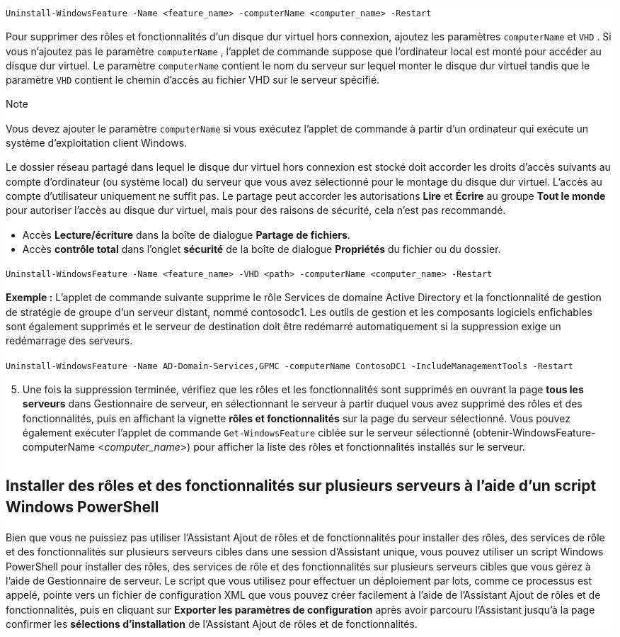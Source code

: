    ```  
   Uninstall-WindowsFeature -Name <feature_name> -computerName <computer_name> -Restart  
   ```  
  
   Pour supprimer des rôles et fonctionnalités d’un disque dur virtuel hors connexion, ajoutez les paramètres `computerName` et `VHD` . Si vous n’ajoutez pas le paramètre `computerName` , l’applet de commande suppose que l’ordinateur local est monté pour accéder au disque dur virtuel. Le paramètre `computerName` contient le nom du serveur sur lequel monter le disque dur virtuel tandis que le paramètre `VHD` contient le chemin d’accès au fichier VHD sur le serveur spécifié.  
  
   > [!NOTE]  
   > Vous devez ajouter le paramètre `computerName` si vous exécutez l’applet de commande à partir d’un ordinateur qui exécute un système d’exploitation client Windows.  
   >   
   > Le dossier réseau partagé dans lequel le disque dur virtuel hors connexion est stocké doit accorder les droits d’accès suivants au compte d’ordinateur (ou système local) du serveur que vous avez sélectionné pour le montage du disque dur virtuel. L’accès au compte d’utilisateur uniquement ne suffit pas. Le partage peut accorder les autorisations **Lire** et **Écrire** au groupe **Tout le monde** pour autoriser l’accès au disque dur virtuel, mais pour des raisons de sécurité, cela n’est pas recommandé.  
   >   
   > -   Accès **Lecture/écriture** dans la boîte de dialogue **Partage de fichiers**.  
   > -   Accès **contrôle total** dans l’onglet **sécurité** de la boîte de dialogue **Propriétés** du fichier ou du dossier.  
  
   ```  
   Uninstall-WindowsFeature -Name <feature_name> -VHD <path> -computerName <computer_name> -Restart  
   ```  
  
   **Exemple :** L’applet de commande suivante supprime le rôle Services de domaine Active Directory et la fonctionnalité de gestion de stratégie de groupe d’un serveur distant, nommé contosodc1. Les outils de gestion et les composants logiciels enfichables sont également supprimés et le serveur de destination doit être redémarré automatiquement si la suppression exige un redémarrage des serveurs.  
  
   ```  
   Uninstall-WindowsFeature -Name AD-Domain-Services,GPMC -computerName ContosoDC1 -IncludeManagementTools -Restart  
   ```  
  
5. Une fois la suppression terminée, vérifiez que les rôles et les fonctionnalités sont supprimés en ouvrant la page **tous les serveurs** dans Gestionnaire de serveur, en sélectionnant le serveur à partir duquel vous avez supprimé des rôles et des fonctionnalités, puis en affichant la vignette **rôles et fonctionnalités** sur la page du serveur sélectionné. Vous pouvez également exécuter l’applet de commande `Get-WindowsFeature` ciblée sur le serveur sélectionné (obtenir-WindowsFeature-computerName <*computer_name*>) pour afficher la liste des rôles et fonctionnalités installés sur le serveur.  
  
## <a name="install-roles-and-features-on-multiple-servers-by-running-a-windows-powershell-script"></a>Installer des rôles et des fonctionnalités sur plusieurs serveurs à l’aide d’un script Windows PowerShell  
Bien que vous ne puissiez pas utiliser l’Assistant Ajout de rôles et de fonctionnalités pour installer des rôles, des services de rôle et des fonctionnalités sur plusieurs serveurs cibles dans une session d’Assistant unique, vous pouvez utiliser un script Windows PowerShell pour installer des rôles, des services de rôle et des fonctionnalités sur plusieurs serveurs cibles que vous gérez à l’aide de Gestionnaire de serveur. Le script que vous utilisez pour effectuer un déploiement par lots, comme ce processus est appelé, pointe vers un fichier de configuration XML que vous pouvez créer facilement à l’aide de l’Assistant Ajout de rôles et de fonctionnalités, puis en cliquant sur **Exporter les paramètres de configuration** après avoir parcouru l’Assistant jusqu’à la page confirmer les **sélections d’installation** de l’Assistant Ajout de rôles et de fonctionnalités.  
  